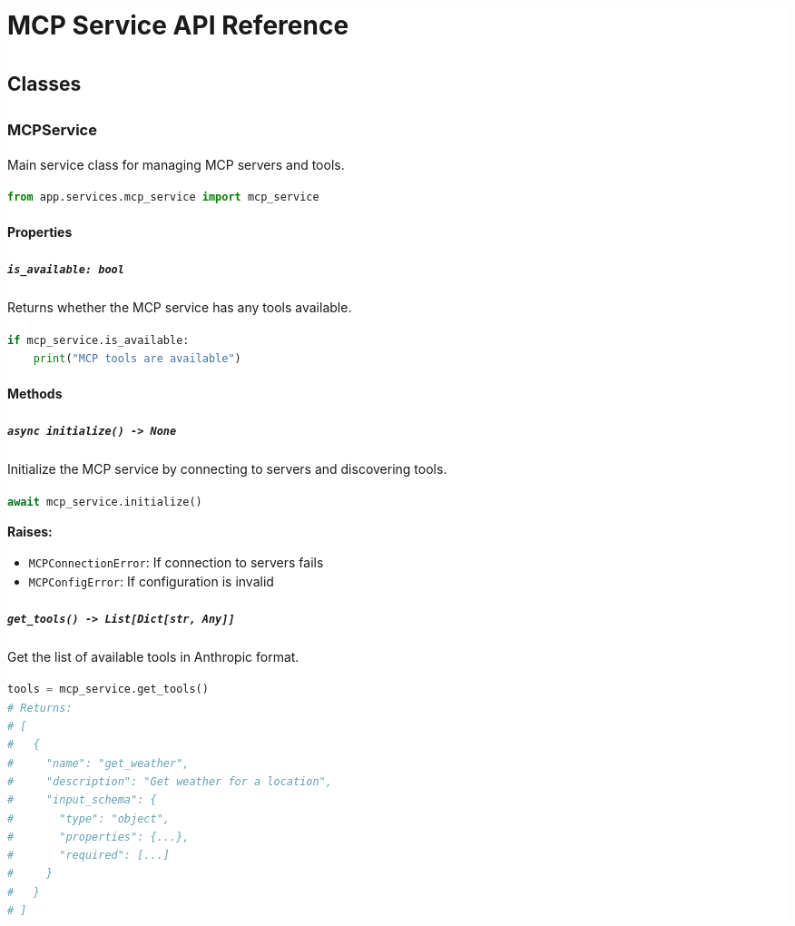 # MCP Service API Reference

## Classes

### MCPService

Main service class for managing MCP servers and tools.

```python
from app.services.mcp_service import mcp_service
```

#### Properties

##### `is_available: bool`
Returns whether the MCP service has any tools available.

```python
if mcp_service.is_available:
    print("MCP tools are available")
```

#### Methods

##### `async initialize() -> None`
Initialize the MCP service by connecting to servers and discovering tools.

```python
await mcp_service.initialize()
```

**Raises:**
- `MCPConnectionError`: If connection to servers fails
- `MCPConfigError`: If configuration is invalid

##### `get_tools() -> List[Dict[str, Any]]`
Get the list of available tools in Anthropic format.

```python
tools = mcp_service.get_tools()
# Returns:
# [
#   {
#     "name": "get_weather",
#     "description": "Get weather for a location",
#     "input_schema": {
#       "type": "object",
#       "properties": {...},
#       "required": [...]
#     }
#   }
# ]
```
